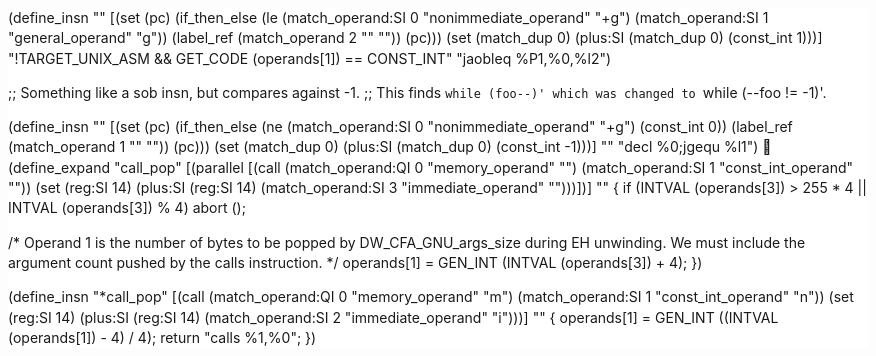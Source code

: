 (define_insn ""
  [(set (pc)
	(if_then_else
	 (le (match_operand:SI 0 "nonimmediate_operand" "+g")
	     (match_operand:SI 1 "general_operand" "g"))
	 (label_ref (match_operand 2 "" ""))
	 (pc)))
   (set (match_dup 0)
	(plus:SI (match_dup 0)
		 (const_int 1)))]
  "!TARGET_UNIX_ASM && GET_CODE (operands[1]) == CONST_INT"
  "jaobleq %P1,%0,%l2")

;; Something like a sob insn, but compares against -1.
;; This finds `while (foo--)' which was changed to `while (--foo != -1)'.

(define_insn ""
  [(set (pc)
	(if_then_else
	 (ne (match_operand:SI 0 "nonimmediate_operand" "+g")
	     (const_int 0))
	 (label_ref (match_operand 1 "" ""))
	 (pc)))
   (set (match_dup 0)
	(plus:SI (match_dup 0)
		 (const_int -1)))]
  ""
  "decl %0\;jgequ %l1")

(define_expand "call_pop"
  [(parallel [(call (match_operand:QI 0 "memory_operand" "")
		    (match_operand:SI 1 "const_int_operand" ""))
	      (set (reg:SI 14)
		   (plus:SI (reg:SI 14)
			    (match_operand:SI 3 "immediate_operand" "")))])]
  ""
{
  if (INTVAL (operands[3]) > 255 * 4 || INTVAL (operands[3]) % 4)
    abort ();

  /* Operand 1 is the number of bytes to be popped by DW_CFA_GNU_args_size
     during EH unwinding.  We must include the argument count pushed by
     the calls instruction.  */
  operands[1] = GEN_INT (INTVAL (operands[3]) + 4);
})

(define_insn "*call_pop"
  [(call (match_operand:QI 0 "memory_operand" "m")
	 (match_operand:SI 1 "const_int_operand" "n"))
   (set (reg:SI 14) (plus:SI (reg:SI 14)
			     (match_operand:SI 2 "immediate_operand" "i")))]
  ""
{
  operands[1] = GEN_INT ((INTVAL (operands[1]) - 4) / 4);
  return "calls %1,%0";
})
